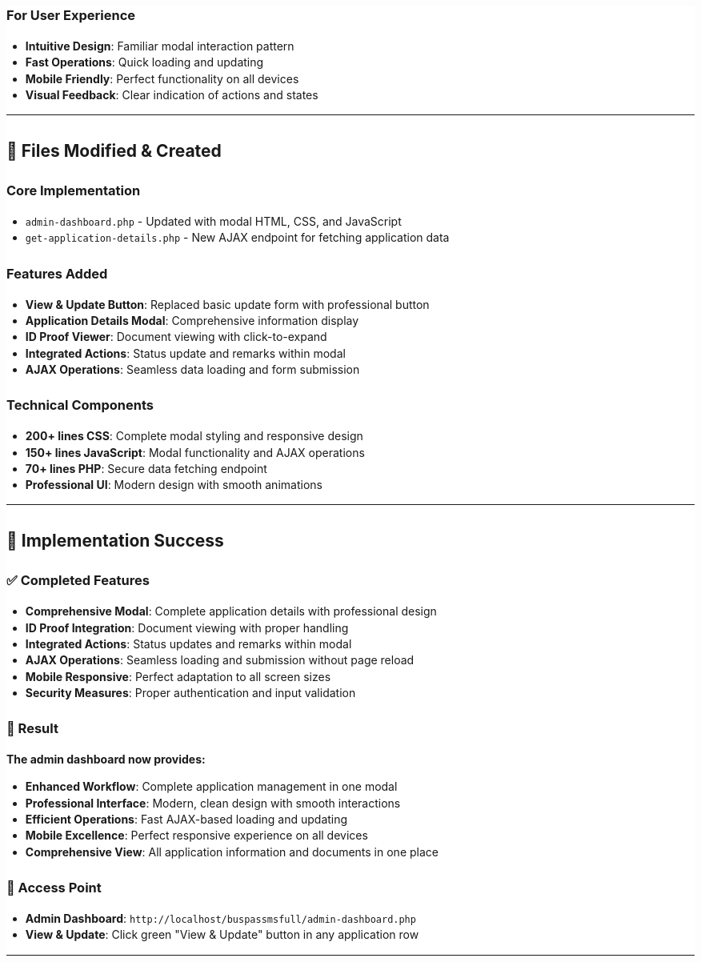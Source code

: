 ### **For User Experience**
- **Intuitive Design**: Familiar modal interaction pattern
- **Fast Operations**: Quick loading and updating
- **Mobile Friendly**: Perfect functionality on all devices
- **Visual Feedback**: Clear indication of actions and states

---

## 📁 **Files Modified & Created**

### **Core Implementation**
- `admin-dashboard.php` - Updated with modal HTML, CSS, and JavaScript
- `get-application-details.php` - New AJAX endpoint for fetching application data

### **Features Added**
- **View & Update Button**: Replaced basic update form with professional button
- **Application Details Modal**: Comprehensive information display
- **ID Proof Viewer**: Document viewing with click-to-expand
- **Integrated Actions**: Status update and remarks within modal
- **AJAX Operations**: Seamless data loading and form submission

### **Technical Components**
- **200+ lines CSS**: Complete modal styling and responsive design
- **150+ lines JavaScript**: Modal functionality and AJAX operations
- **70+ lines PHP**: Secure data fetching endpoint
- **Professional UI**: Modern design with smooth animations

---

## 🚀 **Implementation Success**

### **✅ Completed Features**
- **Comprehensive Modal**: Complete application details with professional design
- **ID Proof Integration**: Document viewing with proper handling
- **Integrated Actions**: Status updates and remarks within modal
- **AJAX Operations**: Seamless loading and submission without page reload
- **Mobile Responsive**: Perfect adaptation to all screen sizes
- **Security Measures**: Proper authentication and input validation

### **🎉 Result**
**The admin dashboard now provides:**
- **Enhanced Workflow**: Complete application management in one modal
- **Professional Interface**: Modern, clean design with smooth interactions
- **Efficient Operations**: Fast AJAX-based loading and updating
- **Mobile Excellence**: Perfect responsive experience on all devices
- **Comprehensive View**: All application information and documents in one place

### **📍 Access Point**
- **Admin Dashboard**: `http://localhost/buspassmsfull/admin-dashboard.php`
- **View & Update**: Click green "View & Update" button in any application row

---